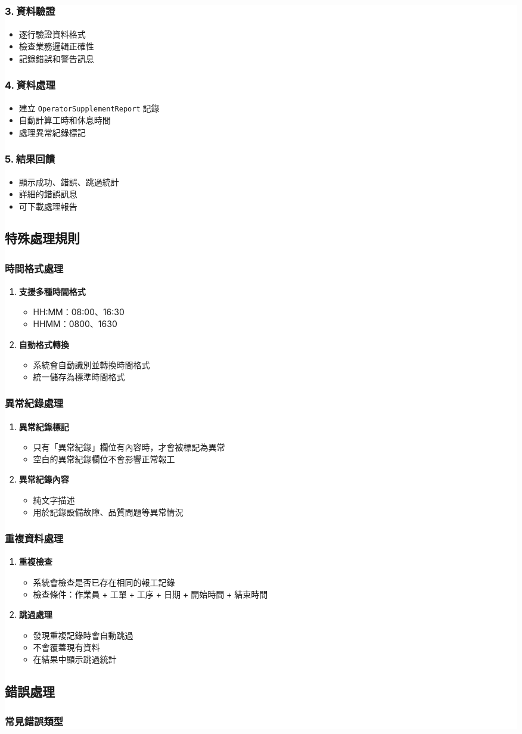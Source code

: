 ### 3. 資料驗證
- 逐行驗證資料格式
- 檢查業務邏輯正確性
- 記錄錯誤和警告訊息

### 4. 資料處理
- 建立 `OperatorSupplementReport` 記錄
- 自動計算工時和休息時間
- 處理異常紀錄標記

### 5. 結果回饋
- 顯示成功、錯誤、跳過統計
- 詳細的錯誤訊息
- 可下載處理報告

## 特殊處理規則

### 時間格式處理

1. **支援多種時間格式**
   - HH:MM：08:00、16:30
   - HHMM：0800、1630

2. **自動格式轉換**
   - 系統會自動識別並轉換時間格式
   - 統一儲存為標準時間格式

### 異常紀錄處理

1. **異常紀錄標記**
   - 只有「異常紀錄」欄位有內容時，才會被標記為異常
   - 空白的異常紀錄欄位不會影響正常報工

2. **異常紀錄內容**
   - 純文字描述
   - 用於記錄設備故障、品質問題等異常情況

### 重複資料處理

1. **重複檢查**
   - 系統會檢查是否已存在相同的報工記錄
   - 檢查條件：作業員 + 工單 + 工序 + 日期 + 開始時間 + 結束時間

2. **跳過處理**
   - 發現重複記錄時會自動跳過
   - 不會覆蓋現有資料
   - 在結果中顯示跳過統計

## 錯誤處理

### 常見錯誤類型
